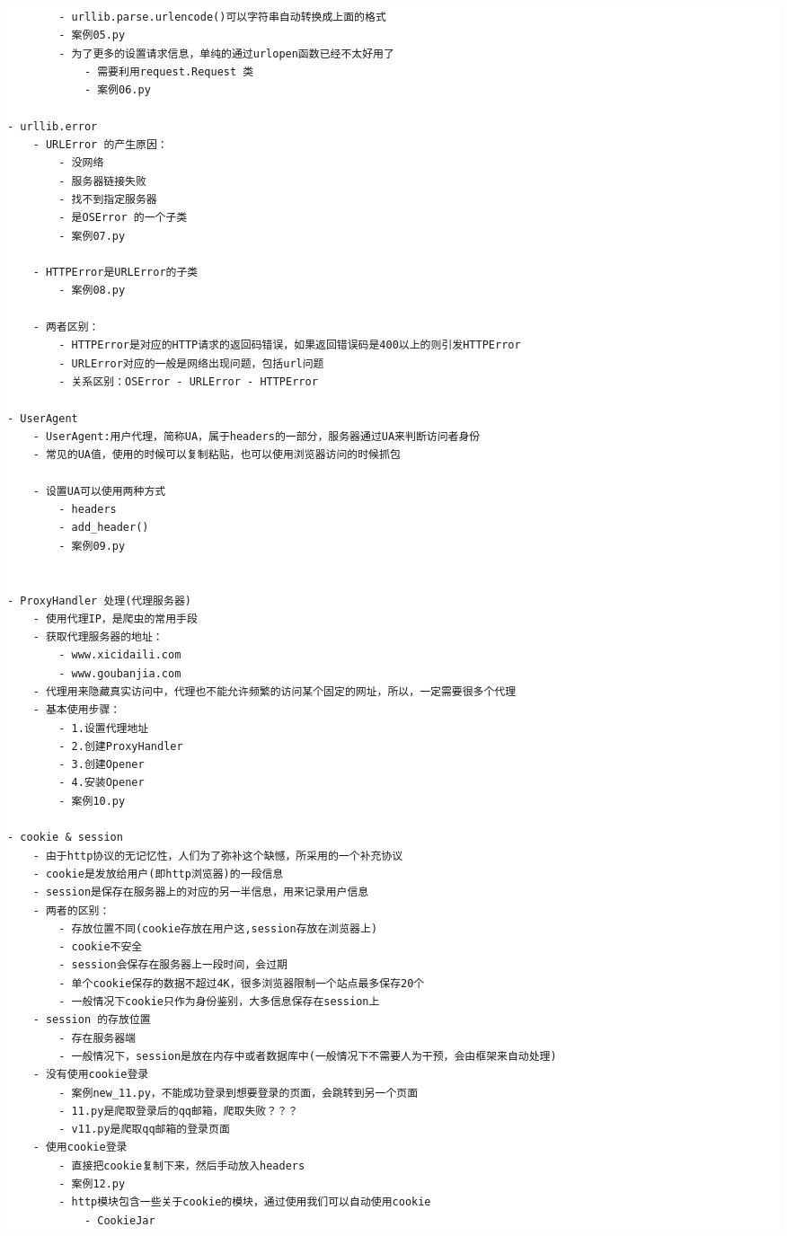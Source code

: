 			- urllib.parse.urlencode()可以字符串自动转换成上面的格式
			- 案例05.py
			- 为了更多的设置请求信息，单纯的通过urlopen函数已经不太好用了
				- 需要利用request.Request 类
				- 案例06.py

	- urllib.error
		- URLError 的产生原因：
			- 没网络
			- 服务器链接失败
			- 找不到指定服务器
			- 是OSError 的一个子类
			- 案例07.py

		- HTTPError是URLError的子类
			- 案例08.py

		- 两者区别：
			- HTTPError是对应的HTTP请求的返回码错误，如果返回错误码是400以上的则引发HTTPError
			- URLError对应的一般是网络出现问题，包括url问题
			- 关系区别：OSError - URLError - HTTPError

	- UserAgent
		- UserAgent:用户代理，简称UA，属于headers的一部分，服务器通过UA来判断访问者身份
		- 常见的UA值，使用的时候可以复制粘贴，也可以使用浏览器访问的时候抓包

		- 设置UA可以使用两种方式
			- headers
			- add_header()
			- 案例09.py


	- ProxyHandler 处理(代理服务器)
		- 使用代理IP，是爬虫的常用手段
		- 获取代理服务器的地址：
			- www.xicidaili.com
			- www.goubanjia.com
		- 代理用来隐藏真实访问中，代理也不能允许频繁的访问某个固定的网址，所以，一定需要很多个代理
		- 基本使用步骤：
			- 1.设置代理地址
			- 2.创建ProxyHandler
			- 3.创建Opener
			- 4.安装Opener
			- 案例10.py
		
	- cookie & session
		- 由于http协议的无记忆性，人们为了弥补这个缺憾，所采用的一个补充协议
		- cookie是发放给用户(即http浏览器)的一段信息
		- session是保存在服务器上的对应的另一半信息，用来记录用户信息
		- 两者的区别：
			- 存放位置不同(cookie存放在用户这,session存放在浏览器上)
			- cookie不安全
			- session会保存在服务器上一段时间，会过期
			- 单个cookie保存的数据不超过4K，很多浏览器限制一个站点最多保存20个
			- 一般情况下cookie只作为身份鉴别，大多信息保存在session上
		- session 的存放位置
			- 存在服务器端
			- 一般情况下，session是放在内存中或者数据库中(一般情况下不需要人为干预，会由框架来自动处理)
		- 没有使用cookie登录
			- 案例new_11.py，不能成功登录到想要登录的页面，会跳转到另一个页面
			- 11.py是爬取登录后的qq邮箱，爬取失败？？？
			- v11.py是爬取qq邮箱的登录页面
		- 使用cookie登录
			- 直接把cookie复制下来，然后手动放入headers
			- 案例12.py
			- http模块包含一些关于cookie的模块，通过使用我们可以自动使用cookie
				- CookieJar